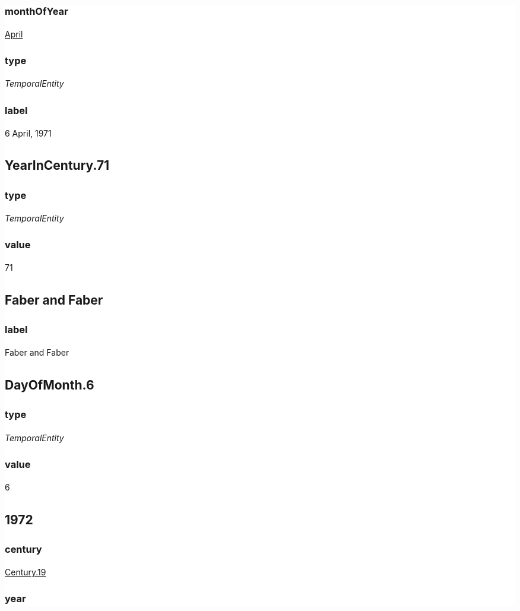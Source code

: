 ### monthOfYear


[April](#April)

### type


*TemporalEntity*

### label


6 April, 1971

## YearInCentury.71

### type


*TemporalEntity*

### value


71

## Faber and Faber

### label


Faber and Faber

## DayOfMonth.6

### type


*TemporalEntity*

### value


6

## 1972

### century


[Century.19](#Century.19)

### year
